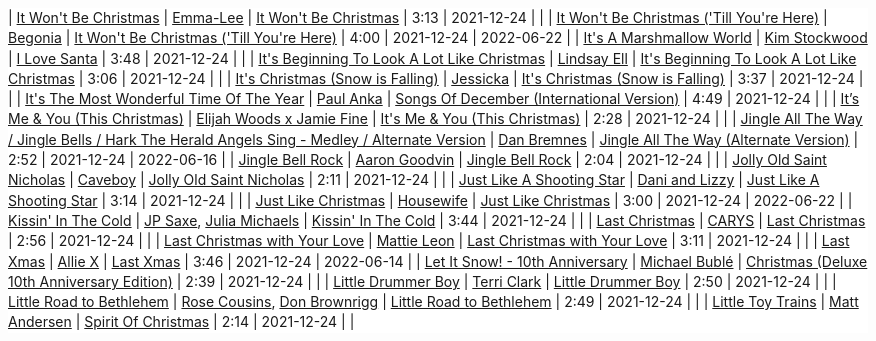 | [It Won't Be Christmas](https://open.spotify.com/track/7N2Nct5EFTfe5LDyTlenWf) | [Emma\-Lee](https://open.spotify.com/artist/1OD4aWTiLRPAijuuIahCPS) | [It Won't Be Christmas](https://open.spotify.com/album/0i1mqmW9B2dVYnsiH34Hus) | 3:13 | 2021-12-24 |  |
| [It Won't Be Christmas \('Till You're Here\)](https://open.spotify.com/track/3Vwrd5byXhpb64EDA9vPhz) | [Begonia](https://open.spotify.com/artist/4imuw38jkxPpTDqeMZDZD6) | [It Won't Be Christmas \('Till You're Here\)](https://open.spotify.com/album/6esRzhxWEKZxEHAbZWTXlP) | 4:00 | 2021-12-24 | 2022-06-22 |
| [It's A Marshmallow World](https://open.spotify.com/track/5Ifp9kgVhBFjiw5HKt4OLn) | [Kim Stockwood](https://open.spotify.com/artist/7tHtvm0ciNjpPjUgolojNp) | [I Love Santa](https://open.spotify.com/album/0nhkv3tzgmYh4DjY5KE7PH) | 3:48 | 2021-12-24 |  |
| [It's Beginning To Look A Lot Like Christmas](https://open.spotify.com/track/3hrl7X2gSOJtTrK8qFpPHF) | [Lindsay Ell](https://open.spotify.com/artist/4lpA7MWpQpY7hKkwfLxw2Q) | [It's Beginning To Look A Lot Like Christmas](https://open.spotify.com/album/2GaVIPbClrBg756B7NZret) | 3:06 | 2021-12-24 |  |
| [It's Christmas \(Snow is Falling\)](https://open.spotify.com/track/1lXkOnvzw4o6dncgSc9kwU) | [Jessicka](https://open.spotify.com/artist/69LuZP8tLC8m268w9sHj2i) | [It's Christmas \(Snow is Falling\)](https://open.spotify.com/album/4URQ2nU0Yy86AJ17phLBap) | 3:37 | 2021-12-24 |  |
| [It's The Most Wonderful Time Of The Year](https://open.spotify.com/track/1SNWQrpsdeCcm9k5OYnIPV) | [Paul Anka](https://open.spotify.com/artist/7ceUfdWq2t5nbatS6ollHh) | [Songs Of December \(International Version\)](https://open.spotify.com/album/3119F0UcdVJ8ZME3WDF8MY) | 4:49 | 2021-12-24 |  |
| [It’s Me & You \(This Christmas\)](https://open.spotify.com/track/77uAudKrrHMGMEOKLY24Zs) | [Elijah Woods x Jamie Fine](https://open.spotify.com/artist/0UARksVKrwd1Gwdeq3Mes1) | [It's Me & You \(This Christmas\)](https://open.spotify.com/album/6RzwwQCGUvDObqgEW2pnBp) | 2:28 | 2021-12-24 |  |
| [Jingle All The Way / Jingle Bells / Hark The Herald Angels Sing \- Medley / Alternate Version](https://open.spotify.com/track/3c96DLRFxEpEmXBRSh2n3L) | [Dan Bremnes](https://open.spotify.com/artist/235ZVf4thM2FFfyE4ACwB3) | [Jingle All The Way \(Alternate Version\)](https://open.spotify.com/album/04IO52eF1aSGDjk6H375SY) | 2:52 | 2021-12-24 | 2022-06-16 |
| [Jingle Bell Rock](https://open.spotify.com/track/1D7hNc5MALLU7RyjJ1j7NH) | [Aaron Goodvin](https://open.spotify.com/artist/5EbZ3EVGLkAoDJfn89PDXW) | [Jingle Bell Rock](https://open.spotify.com/album/6aopXHhakGmlAGxMB5lmXw) | 2:04 | 2021-12-24 |  |
| [Jolly Old Saint Nicholas](https://open.spotify.com/track/796k6Hy4NnPq2TSBieDIwH) | [Caveboy](https://open.spotify.com/artist/3B2czCg33JaJkntjWiCEO4) | [Jolly Old Saint Nicholas](https://open.spotify.com/album/2WvlljI2jFK7CuyXUpSghq) | 2:11 | 2021-12-24 |  |
| [Just Like A Shooting Star](https://open.spotify.com/track/1jYDMBqaHAoIRTQ9vv2scf) | [Dani and Lizzy](https://open.spotify.com/artist/5QruqADxUmpzY0bT56039j) | [Just Like A Shooting Star](https://open.spotify.com/album/37GUrisnZNJPmJIEFH6ZMk) | 3:14 | 2021-12-24 |  |
| [Just Like Christmas](https://open.spotify.com/track/2gwTSk4cypsnt1nckURmDM) | [Housewife](https://open.spotify.com/artist/2IwSOO9bV4ZwvpnNk9f6lN) | [Just Like Christmas](https://open.spotify.com/album/6nAO8njLZoV7rKfun9I3mI) | 3:00 | 2021-12-24 | 2022-06-22 |
| [Kissin' In The Cold](https://open.spotify.com/track/2nZq5WQOW4FEPxCVTdNGfB) | [JP Saxe](https://open.spotify.com/artist/66W9LaWS0DPdL7Sz8iYGYe), [Julia Michaels](https://open.spotify.com/artist/0ZED1XzwlLHW4ZaG4lOT6m) | [Kissin' In The Cold](https://open.spotify.com/album/1HsifiywuteSStUutGfkpO) | 3:44 | 2021-12-24 |  |
| [Last Christmas](https://open.spotify.com/track/4BZOnedVMFKnUQ8JEnYjuS) | [CARYS](https://open.spotify.com/artist/7sNr4UxauWqLRElKZufDRU) | [Last Christmas](https://open.spotify.com/album/6cCptvS7E0y8J5QGq6WJQJ) | 2:56 | 2021-12-24 |  |
| [Last Christmas with Your Love](https://open.spotify.com/track/5WwBjeV964pJVId737SjvC) | [Mattie Leon](https://open.spotify.com/artist/3hJTvfT20mDphCF1yJsnC0) | [Last Christmas with Your Love](https://open.spotify.com/album/2vzf3XHJc6nKnWUlHSQa29) | 3:11 | 2021-12-24 |  |
| [Last Xmas](https://open.spotify.com/track/6RvXE6jgaNIRus7cFtS2FG) | [Allie X](https://open.spotify.com/artist/0wnYgCeP013HkKoOyC5V32) | [Last Xmas](https://open.spotify.com/album/38PdGHsPrRweDZgyBoVI1P) | 3:46 | 2021-12-24 | 2022-06-14 |
| [Let It Snow! \- 10th Anniversary](https://open.spotify.com/track/2EmEXCi8ue7p5Xqmqz10kW) | [Michael Bublé](https://open.spotify.com/artist/1GxkXlMwML1oSg5eLPiAz3) | [Christmas \(Deluxe 10th Anniversary Edition\)](https://open.spotify.com/album/0FHpjWlnUmplF5ciL84Wpa) | 2:39 | 2021-12-24 |  |
| [Little Drummer Boy](https://open.spotify.com/track/3E3QIlYJikHymLrScKCynD) | [Terri Clark](https://open.spotify.com/artist/0HLOP0AdsaWe5Pt5TNueGC) | [Little Drummer Boy](https://open.spotify.com/album/1PnogosIABFgWFOVRwv6Aj) | 2:50 | 2021-12-24 |  |
| [Little Road to Bethlehem](https://open.spotify.com/track/122NEAKQMTs9o19ghyz5L9) | [Rose Cousins](https://open.spotify.com/artist/3DIk8KcmVKTr4uGw3AuCtJ), [Don Brownrigg](https://open.spotify.com/artist/3is059epfwPYtkmzokUjPW) | [Little Road to Bethlehem](https://open.spotify.com/album/0NQLT0pT4KrGEQTQbr2QnB) | 2:49 | 2021-12-24 |  |
| [Little Toy Trains](https://open.spotify.com/track/5WFEEphpUMGVLv13n2KgLa) | [Matt Andersen](https://open.spotify.com/artist/2dOaom01dm1MhNLnyHpWD5) | [Spirit Of Christmas](https://open.spotify.com/album/3tipSow7W1R9vGIMYeusxV) | 2:14 | 2021-12-24 |  |